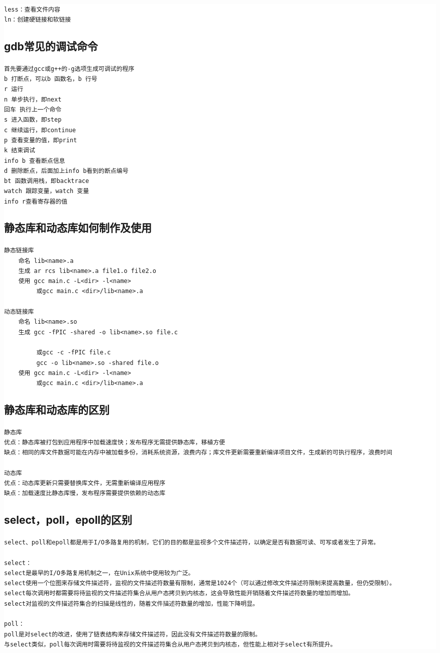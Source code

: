 ```
less：查看文件内容
ln：创建硬链接和软链接
```
## gdb常见的调试命令
```
首先要通过gcc或g++的-g选项生成可调试的程序
b 打断点，可以b 函数名，b 行号
r 运行
n 单步执行，即next
回车 执行上一个命令
s 进入函数，即step
c 继续运行，即continue
p 查看变量的值，即print
k 结束调试
info b 查看断点信息
d 删除断点，后面加上info b看到的断点编号
bt 函数调用栈，即backtrace
watch 跟踪变量，watch 变量
info r查看寄存器的值
```
## 静态库和动态库如何制作及使用
```
静态链接库
	命名 lib<name>.a
	生成 ar rcs lib<name>.a file1.o file2.o
	使用 gcc main.c -L<dir> -l<name>
		 或gcc main.c <dir>/lib<name>.a

动态链接库
	命名 lib<name>.so
	生成 gcc -fPIC -shared -o lib<name>.so file.c
	
		 或gcc -c -fPIC file.c
		 gcc -o lib<name>.so -shared file.o
	使用 gcc main.c -L<dir> -l<name>
		 或gcc main.c <dir>/lib<name>.a
```
## 静态库和动态库的区别
```
静态库
优点：静态库被打包到应用程序中加载速度快；发布程序无需提供静态库，移植方便
缺点：相同的库文件数据可能在内存中被加载多份，消耗系统资源，浪费内存；库文件更新需要重新编译项目文件，生成新的可执行程序，浪费时间

动态库
优点：动态库更新只需要替换库文件，无需重新编译应用程序
缺点：加载速度比静态库慢，发布程序需要提供依赖的动态库
```
## select，poll，epoll的区别
```
select、poll和epoll都是用于I/O多路复用的机制，它们的目的都是监视多个文件描述符，以确定是否有数据可读、可写或者发生了异常。

select：
select是最早的I/O多路复用机制之一，在Unix系统中使用较为广泛。
select使用一个位图来存储文件描述符，监视的文件描述符数量有限制，通常是1024个（可以通过修改文件描述符限制来提高数量，但仍受限制）。
select每次调用时都需要将待监视的文件描述符集合从用户态拷贝到内核态，这会导致性能开销随着文件描述符数量的增加而增加。
select对监视的文件描述符集合的扫描是线性的，随着文件描述符数量的增加，性能下降明显。

poll：
poll是对select的改进，使用了链表结构来存储文件描述符，因此没有文件描述符数量的限制。
与select类似，poll每次调用时需要将待监视的文件描述符集合从用户态拷贝到内核态，但性能上相对于select有所提升。
```